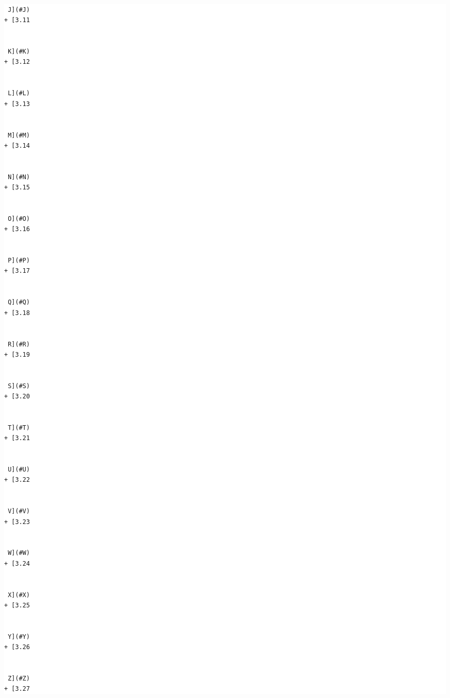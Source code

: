 	
	 J](#J)
	+ [3.11
	 
	
	 K](#K)
	+ [3.12
	 
	
	 L](#L)
	+ [3.13
	 
	
	 M](#M)
	+ [3.14
	 
	
	 N](#N)
	+ [3.15
	 
	
	 O](#O)
	+ [3.16
	 
	
	 P](#P)
	+ [3.17
	 
	
	 Q](#Q)
	+ [3.18
	 
	
	 R](#R)
	+ [3.19
	 
	
	 S](#S)
	+ [3.20
	 
	
	 T](#T)
	+ [3.21
	 
	
	 U](#U)
	+ [3.22
	 
	
	 V](#V)
	+ [3.23
	 
	
	 W](#W)
	+ [3.24
	 
	
	 X](#X)
	+ [3.25
	 
	
	 Y](#Y)
	+ [3.26
	 
	
	 Z](#Z)
	+ [3.27
	 